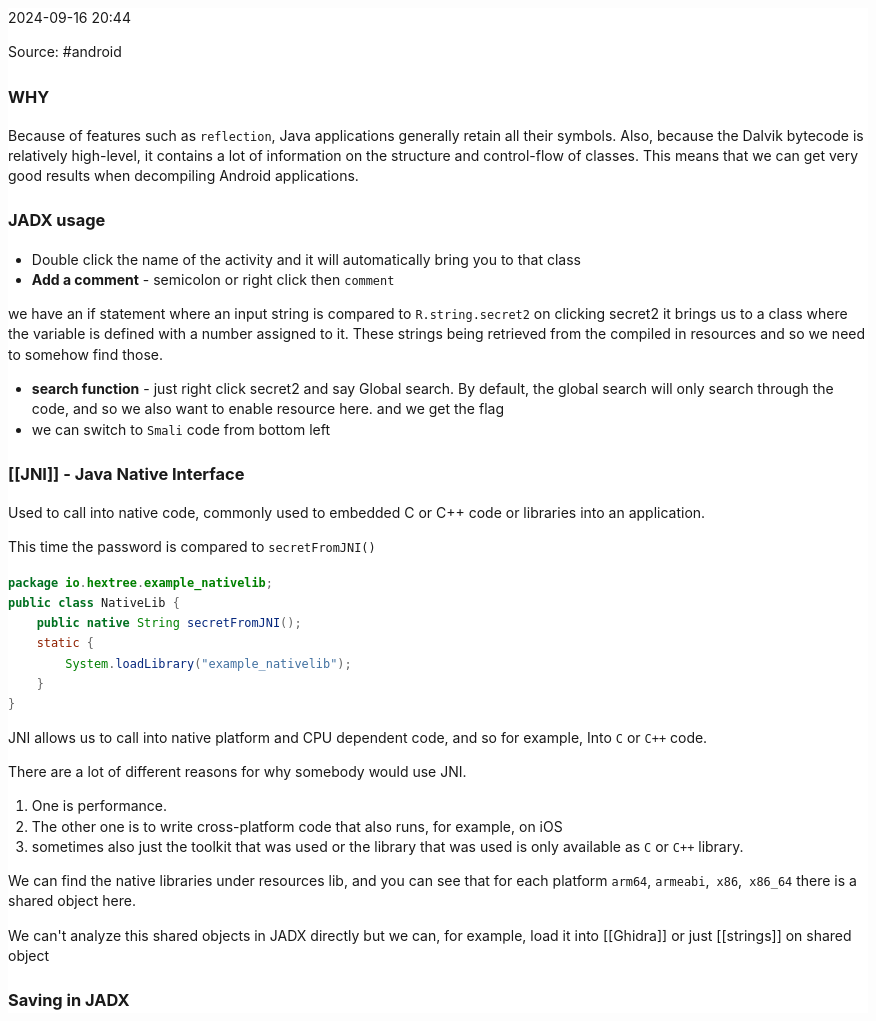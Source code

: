 
2024-09-16 20:44

Source: #android 
### WHY 

Because of features such as `reflection`, Java applications generally retain all their symbols. Also, because the Dalvik bytecode is relatively high-level, it contains a lot of information on the structure and control-flow of classes. This means that we can get very good results when decompiling Android applications.
### JADX usage 

- Double click the name of the activity and it will automatically bring you to that class
- **Add a comment** -  semicolon or right click then `comment`

we have an if statement where an input string is compared to `R.string.secret2` on clicking secret2 it brings us to a class where the variable is defined with a number assigned to it. These strings being retrieved from the compiled in resources and so we need to somehow find those. 
- **search function** - just right click secret2 and say Global search. By default, the global search will only search through the code, and so we also want to enable resource here. and we get the flag
- we can switch to `Smali` code from bottom left 
### [[JNI]] - Java Native Interface

Used to call into native code, commonly used to embedded C or C++ code or libraries into an application.

This time the password is compared to `secretFromJNI()`
```java
package io.hextree.example_nativelib;
public class NativeLib {
	public native String secretFromJNI();
	static {
		System.loadLibrary("example_nativelib");
	} 
}
```

JNI allows us to call into native platform and CPU dependent code, and so for example, Into `C` or `C++` code.

There are a lot of different reasons for why somebody would use JNI.
1. One is performance. 
2. The other one is to write cross-platform code that also runs, for example, on iOS 
3. sometimes also just the toolkit that was used or the library that was used is only available as `C` or `C++` library. 
 
We can find the native libraries under resources lib, and you can see that for each platform `arm64`, `armeabi`,` x86`,` x86_64` there is a shared object here.

We can't analyze this shared objects in JADX directly but we can, for example, load it into [[Ghidra]] or just [[strings]] on shared object
### Saving in JADX
